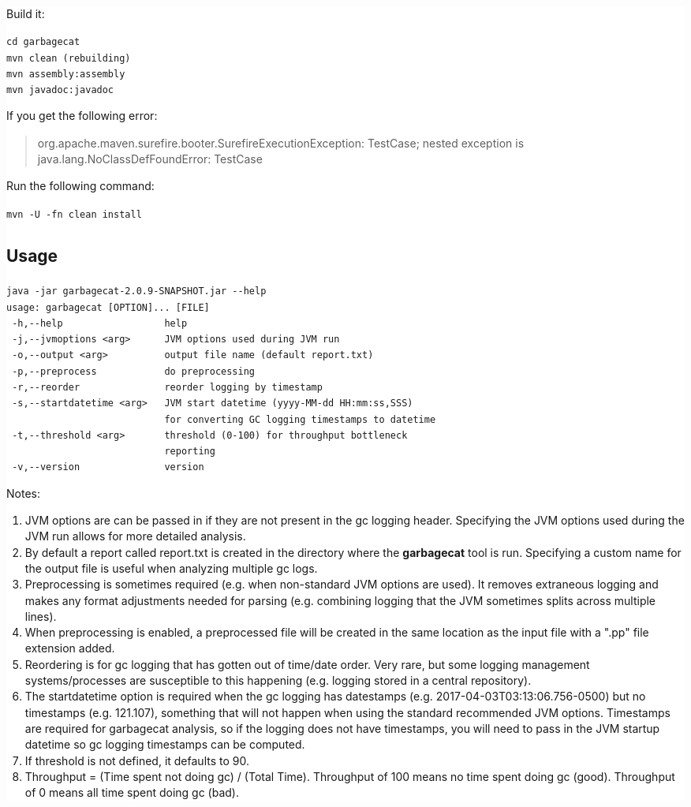 Build it:
```
cd garbagecat
mvn clean (rebuilding)
mvn assembly:assembly
mvn javadoc:javadoc
```

If you get the following error:

>org.apache.maven.surefire.booter.SurefireExecutionException: TestCase; nested exception is
>java.lang.NoClassDefFoundError: TestCase

Run the following command:

```
mvn -U -fn clean install
```

## Usage ##

```
java -jar garbagecat-2.0.9-SNAPSHOT.jar --help
usage: garbagecat [OPTION]... [FILE]
 -h,--help                  help
 -j,--jvmoptions <arg>      JVM options used during JVM run 
 -o,--output <arg>          output file name (default report.txt)
 -p,--preprocess            do preprocessing
 -r,--reorder               reorder logging by timestamp
 -s,--startdatetime <arg>   JVM start datetime (yyyy-MM-dd HH:mm:ss,SSS)
                            for converting GC logging timestamps to datetime
 -t,--threshold <arg>       threshold (0-100) for throughput bottleneck
                            reporting
 -v,--version               version
```

Notes:
  1. JVM options are can be passed in if they are not present in the gc logging header. Specifying the JVM options used during the JVM run allows for more detailed analysis.
  1. By default a report called report.txt is created in the directory where the **garbagecat** tool is run. Specifying a custom name for the output file is useful when analyzing multiple gc logs.
  1. Preprocessing is sometimes required (e.g. when non-standard JVM options are used). It removes extraneous logging and makes any format adjustments needed for parsing (e.g. combining logging that the JVM sometimes splits across multiple lines). 
  1. When preprocessing is enabled, a preprocessed file will be created in the same location as the input file with a ".pp" file extension added. 
  1. Reordering is for gc logging that has gotten out of time/date order. Very rare, but some logging management systems/processes are susceptible to this happening (e.g. logging stored in a central repository).
  1. The startdatetime option is required when the gc logging has datestamps (e.g. 2017-04-03T03:13:06.756-0500) but no timestamps (e.g. 121.107), something that will not happen when using the standard recommended JVM options. Timestamps are required for garbagecat analysis, so if the logging does not have timestamps, you will need to pass in the JVM startup datetime so gc logging timestamps can be computed.
  1. If threshold is not defined, it defaults to 90.
  1. Throughput = (Time spent not doing gc) / (Total Time). Throughput of 100 means no time spent doing gc (good). Throughput of 0 means all time spent doing gc (bad).
